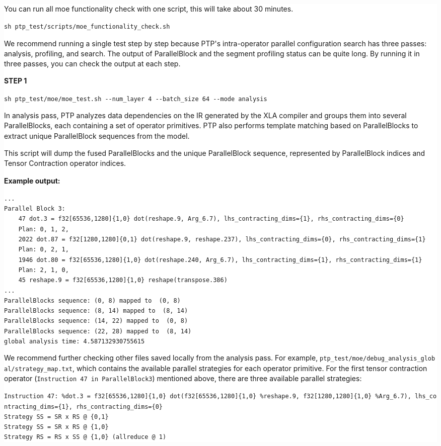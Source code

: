 You can run all moe functionality check with one script, this will take about 30 minutes.

```
sh ptp_test/scripts/moe_functionality_check.sh
```
We recommend running a single test step by step because PTP's intra-operator parallel configuration search has three passes: analysis, profiling, and search. 
The output of ParallelBlock and the segment profiling status can be quite long. By running it in three passes, you can check the output at each step.

**STEP 1**

```
sh ptp_test/moe/moe_test.sh --num_layer 4 --batch_size 64 --mode analysis 
```
In analysis pass, PTP analyzes data dependencies on the IR generated by the XLA compiler and groups them into several ParallelBlocks, each containing a set of operator primitives. PTP also performs template matching based on ParallelBlocks to extract unique ParallelBlock sequences from the model.

This script will dump the fused ParallelBlocks and the unique ParallelBlock sequence, represented by ParallelBlock indices and Tensor Contraction operator indices.

**Example output:**
```
...
Parallel Block 3:
    47 dot.3 = f32[65536,1280]{1,0} dot(reshape.9, Arg_6.7), lhs_contracting_dims={1}, rhs_contracting_dims={0}
    Plan: 0, 1, 2, 
    2022 dot.87 = f32[1280,1280]{0,1} dot(reshape.9, reshape.237), lhs_contracting_dims={0}, rhs_contracting_dims={1}
    Plan: 0, 2, 1, 
    1946 dot.80 = f32[65536,1280]{1,0} dot(reshape.240, Arg_6.7), lhs_contracting_dims={1}, rhs_contracting_dims={1}
    Plan: 2, 1, 0, 
    45 reshape.9 = f32[65536,1280]{1,0} reshape(transpose.386)
...
ParallelBlocks sequence: (0, 8) mapped to  (0, 8)
ParallelBlocks sequence: (8, 14) mapped to  (8, 14)
ParallelBlocks sequence: (14, 22) mapped to  (0, 8)
ParallelBlocks sequence: (22, 28) mapped to  (8, 14)
global analysis time: 4.587132930755615
```
We recommend further checking other files saved locally from the analysis pass. For example, `ptp_test/moe/debug_analysis_global/strategy_map.txt`, which contains the available parallel strategies for each operator primitive. For the first tensor contraction operator (`Instruction 47 in ParallelBlock3`) mentioned above, there are three available parallel strategies:

```
Instruction 47: %dot.3 = f32[65536,1280]{1,0} dot(f32[65536,1280]{1,0} %reshape.9, f32[1280,1280]{1,0} %Arg_6.7), lhs_contracting_dims={1}, rhs_contracting_dims={0}
Strategy SS = SR x RS @ {0,1}
Strategy SS = SR x RS @ {1,0}
Strategy RS = RS x SS @ {1,0} (allreduce @ 1)
```
